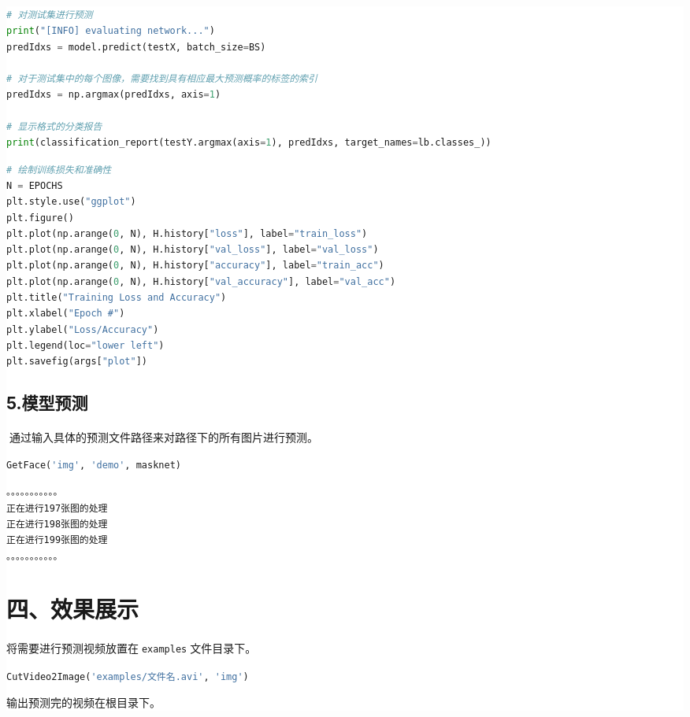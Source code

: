 
```python
# 对测试集进行预测
print("[INFO] evaluating network...")
predIdxs = model.predict(testX, batch_size=BS)

# 对于测试集中的每个图像，需要找到具有相应最大预测概率的标签的索引
predIdxs = np.argmax(predIdxs, axis=1)

# 显示格式的分类报告
print(classification_report(testY.argmax(axis=1), predIdxs, target_names=lb.classes_))
```

```python
# 绘制训练损失和准确性
N = EPOCHS
plt.style.use("ggplot")
plt.figure()
plt.plot(np.arange(0, N), H.history["loss"], label="train_loss")
plt.plot(np.arange(0, N), H.history["val_loss"], label="val_loss")
plt.plot(np.arange(0, N), H.history["accuracy"], label="train_acc")
plt.plot(np.arange(0, N), H.history["val_accuracy"], label="val_acc")
plt.title("Training Loss and Accuracy")
plt.xlabel("Epoch #")
plt.ylabel("Loss/Accuracy")
plt.legend(loc="lower left")
plt.savefig(args["plot"])
```

## 5.模型预测

​    通过输入具体的预测文件路径来对路径下的所有图片进行预测。


```python
GetFace('img', 'demo', masknet)
```

```
。。。。。。。。。。。
正在进行197张图的处理
正在进行198张图的处理
正在进行199张图的处理
。。。。。。。。。。。
```

# 四、效果展示

将需要进行预测视频放置在 `examples` 文件目录下。

```python
CutVideo2Image('examples/文件名.avi', 'img')
```

输出预测完的视频在根目录下。
